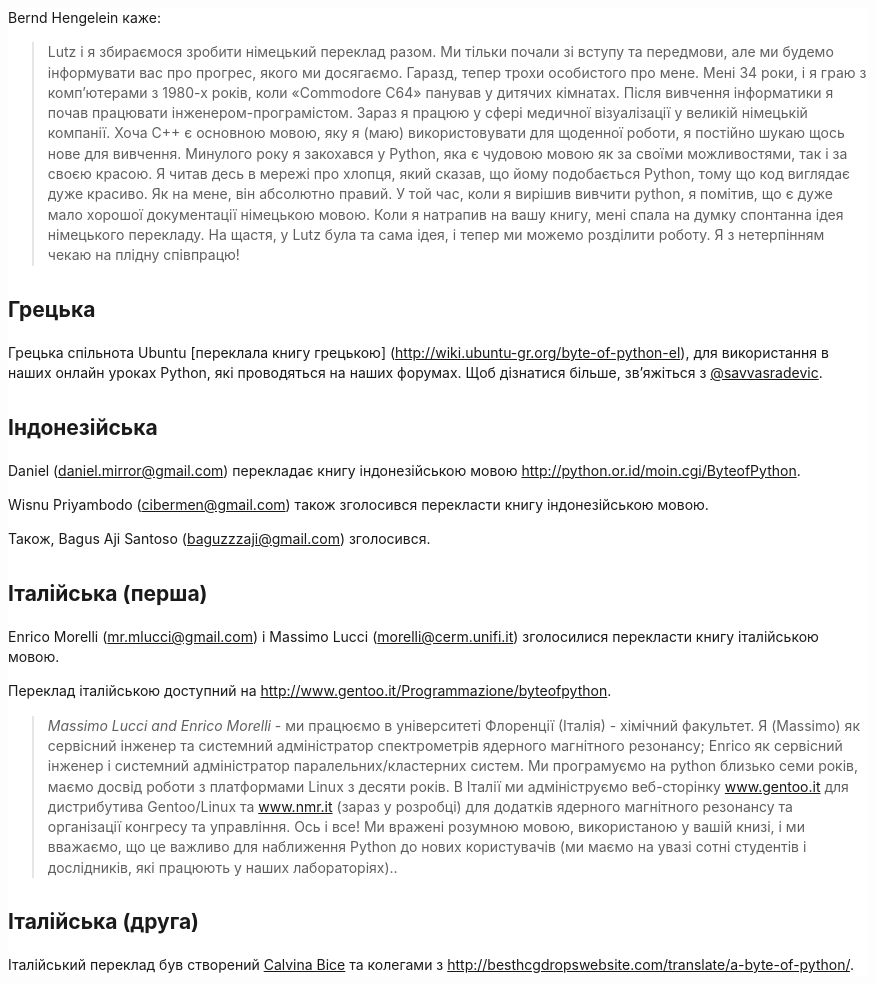 Bernd Hengelein каже:

> Lutz і я збираємося зробити німецький переклад разом. Ми тільки почали зі вступу та передмови, але ми будемо інформувати вас про прогрес, якого ми досягаємо. Гаразд, тепер трохи особистого про мене. Мені 34 роки, і я граю з комп’ютерами з 1980-х років, коли «Commodore C64» панував у дитячих кімнатах. Після вивчення інформатики я почав працювати інженером-програмістом. Зараз я працюю у сфері медичної візуалізації у великій німецькій компанії. Хоча C++ є основною мовою, яку я (маю) використовувати для щоденної роботи, я постійно шукаю щось нове для вивчення. Минулого року я закохався у Python, яка є чудовою мовою як за своїми можливостями, так і за своєю красою. Я читав десь в мережі про хлопця, який сказав, що йому подобається Python, тому що код виглядає дуже красиво. Як на мене, він абсолютно правий. У той час, коли я вирішив вивчити python, я помітив, що є дуже мало хорошої документації німецькою мовою. Коли я натрапив на вашу книгу, мені спала на думку спонтанна ідея німецького перекладу. На щастя, у Lutz була та сама ідея, і тепер ми можемо розділити роботу. Я з нетерпінням чекаю на плідну співпрацю!

## Грецька

Грецька спільнота Ubuntu [переклала книгу грецькою] (http://wiki.ubuntu-gr.org/byte-of-python-el), для використання в наших онлайн уроках Python, які проводяться на наших форумах. Щоб дізнатися більше, зв’яжіться з  [@savvasradevic](https://twitter.com/savvasradevic).

## Індонезійська

Daniel (daniel.mirror@gmail.com) перекладає книгу індонезійською мовою <http://python.or.id/moin.cgi/ByteofPython>.

Wisnu Priyambodo (cibermen@gmail.com) також зголосився перекласти книгу індонезійською мовою.

Також, Bagus Aji Santoso (baguzzzaji@gmail.com) зголосився.

## Італійська (перша)

Enrico Morelli (mr.mlucci@gmail.com) і Massimo Lucci (morelli@cerm.unifi.it) зголосилися перекласти книгу італійською мовою.

Переклад італійською доступний на <http://www.gentoo.it/Programmazione/byteofpython>.

> _Massimo Lucci and Enrico Morelli_ - ми працюємо в університеті Флоренції (Італія) - хімічний факультет. Я (Massimo) як сервісний інженер та системний адміністратор спектрометрів ядерного магнітного резонансу; Enrico як сервісний інженер і системний адміністратор  паралельних/кластерних систем. Ми програмуємо на python близько семи років, маємо досвід роботи з платформами Linux з десяти років. В Італії ми адмініструємо веб-сторінку www.gentoo.it для дистрибутива  Gentoo/Linux та www.nmr.it (зараз у розробці) для додатків ядерного магнітного резонансу та організації конгресу та управління. Ось і все! Ми вражені розумною мовою, використаною у вашій книзі, і ми вважаємо, що це важливо для наближення Python до нових користувачів (ми маємо на увазі сотні студентів і дослідників, які працюють у наших лабораторіях)..

## Італійська (друга)

Італійський переклад був створений
[Calvina Bice](http://besthcgdropswebsite.com/translate) та колегами з  <http://besthcgdropswebsite.com/translate/a-byte-of-python/>.
